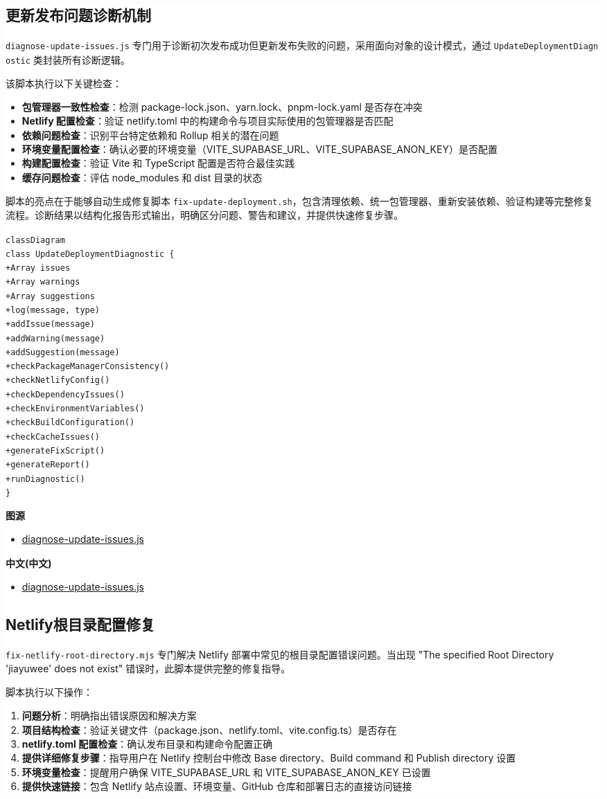## 更新发布问题诊断机制

`diagnose-update-issues.js` 专门用于诊断初次发布成功但更新发布失败的问题，采用面向对象的设计模式，通过 `UpdateDeploymentDiagnostic` 类封装所有诊断逻辑。

该脚本执行以下关键检查：
- **包管理器一致性检查**：检测 package-lock.json、yarn.lock、pnpm-lock.yaml 是否存在冲突
- **Netlify 配置检查**：验证 netlify.toml 中的构建命令与项目实际使用的包管理器是否匹配
- **依赖问题检查**：识别平台特定依赖和 Rollup 相关的潜在问题
- **环境变量配置检查**：确认必要的环境变量（VITE_SUPABASE_URL、VITE_SUPABASE_ANON_KEY）是否配置
- **构建配置检查**：验证 Vite 和 TypeScript 配置是否符合最佳实践
- **缓存问题检查**：评估 node_modules 和 dist 目录的状态

脚本的亮点在于能够自动生成修复脚本 `fix-update-deployment.sh`，包含清理依赖、统一包管理器、重新安装依赖、验证构建等完整修复流程。诊断结果以结构化报告形式输出，明确区分问题、警告和建议，并提供快速修复步骤。

```mermaid
classDiagram
class UpdateDeploymentDiagnostic {
+Array issues
+Array warnings
+Array suggestions
+log(message, type)
+addIssue(message)
+addWarning(message)
+addSuggestion(message)
+checkPackageManagerConsistency()
+checkNetlifyConfig()
+checkDependencyIssues()
+checkEnvironmentVariables()
+checkBuildConfiguration()
+checkCacheIssues()
+generateFixScript()
+generateReport()
+runDiagnostic()
}
```

**图源**  
- [diagnose-update-issues.js](file://scripts/deployment/diagnose-update-issues.js#L1-L377)

**中文(中文)**
- [diagnose-update-issues.js](file://scripts/deployment/diagnose-update-issues.js#L1-L377)

## Netlify根目录配置修复

`fix-netlify-root-directory.mjs` 专门解决 Netlify 部署中常见的根目录配置错误问题。当出现 "The specified Root Directory 'jiayuwee' does not exist" 错误时，此脚本提供完整的修复指导。

脚本执行以下操作：
1. **问题分析**：明确指出错误原因和解决方案
2. **项目结构检查**：验证关键文件（package.json、netlify.toml、vite.config.ts）是否存在
3. **netlify.toml 配置检查**：确认发布目录和构建命令配置正确
4. **提供详细修复步骤**：指导用户在 Netlify 控制台中修改 Base directory、Build command 和 Publish directory 设置
5. **环境变量检查**：提醒用户确保 VITE_SUPABASE_URL 和 VITE_SUPABASE_ANON_KEY 已设置
6. **提供快速链接**：包含 Netlify 站点设置、环境变量、GitHub 仓库和部署日志的直接访问链接
